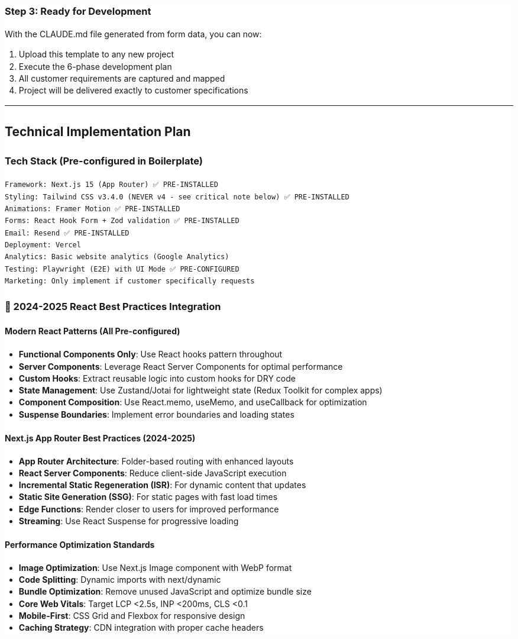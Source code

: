 ### Step 3: Ready for Development
With the CLAUDE.md file generated from form data, you can now:
1. Upload this template to any new project
2. Execute the 6-phase development plan
3. All customer requirements are captured and mapped
4. Project will be delivered exactly to customer specifications

---

## Technical Implementation Plan

### Tech Stack (Pre-configured in Boilerplate)
```
Framework: Next.js 15 (App Router) ✅ PRE-INSTALLED
Styling: Tailwind CSS v3.4.0 (NEVER v4 - see critical note below) ✅ PRE-INSTALLED
Animations: Framer Motion ✅ PRE-INSTALLED
Forms: React Hook Form + Zod validation ✅ PRE-INSTALLED
Email: Resend ✅ PRE-INSTALLED
Deployment: Vercel
Analytics: Basic website analytics (Google Analytics)
Testing: Playwright (E2E) with UI Mode ✅ PRE-CONFIGURED
Marketing: Only implement if customer specifically requests
```

### 🚀 2024-2025 React Best Practices Integration

#### Modern React Patterns (All Pre-configured)
- **Functional Components Only**: Use React hooks pattern throughout
- **Server Components**: Leverage React Server Components for optimal performance
- **Custom Hooks**: Extract reusable logic into custom hooks for DRY code
- **State Management**: Use Zustand/Jotai for lightweight state (Redux Toolkit for complex apps)
- **Component Composition**: Use React.memo, useMemo, and useCallback for optimization
- **Suspense Boundaries**: Implement error boundaries and loading states

#### Next.js App Router Best Practices (2024-2025)
- **App Router Architecture**: Folder-based routing with enhanced layouts
- **React Server Components**: Reduce client-side JavaScript execution
- **Incremental Static Regeneration (ISR)**: For dynamic content that updates
- **Static Site Generation (SSG)**: For static pages with fast load times
- **Edge Functions**: Render closer to users for improved performance
- **Streaming**: Use React Suspense for progressive loading

#### Performance Optimization Standards
- **Image Optimization**: Use Next.js Image component with WebP format
- **Code Splitting**: Dynamic imports with next/dynamic
- **Bundle Optimization**: Remove unused JavaScript and optimize bundle size
- **Core Web Vitals**: Target LCP <2.5s, INP <200ms, CLS <0.1
- **Mobile-First**: CSS Grid and Flexbox for responsive design
- **Caching Strategy**: CDN integration with proper cache headers
